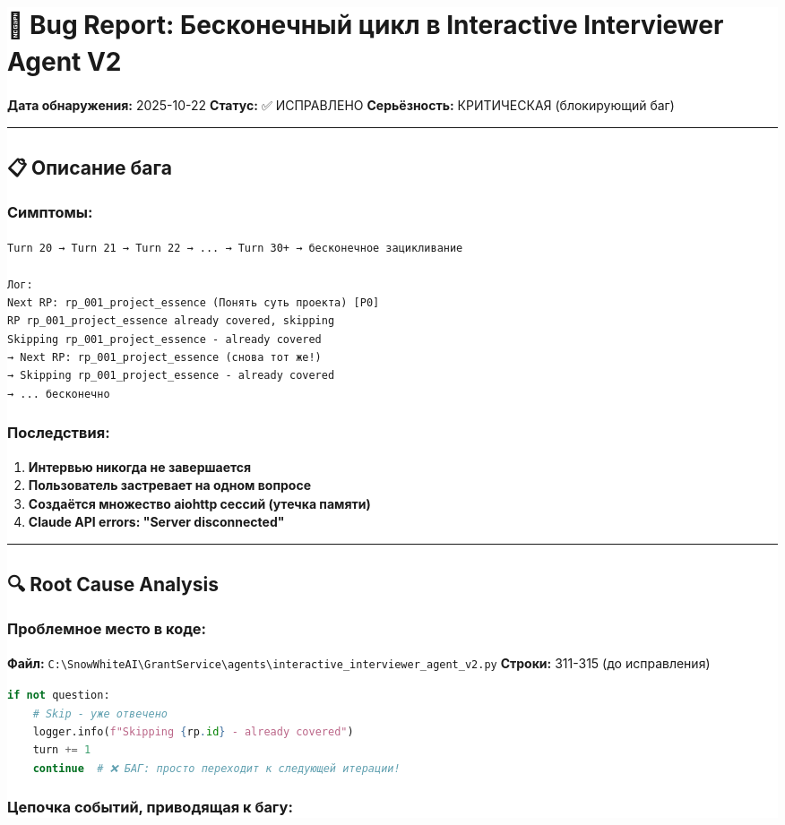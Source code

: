 # 🐛 Bug Report: Бесконечный цикл в Interactive Interviewer Agent V2

**Дата обнаружения:** 2025-10-22
**Статус:** ✅ ИСПРАВЛЕНО
**Серьёзность:** КРИТИЧЕСКАЯ (блокирующий баг)

---

## 📋 Описание бага

### Симптомы:

```
Turn 20 → Turn 21 → Turn 22 → ... → Turn 30+ → бесконечное зацикливание

Лог:
Next RP: rp_001_project_essence (Понять суть проекта) [P0]
RP rp_001_project_essence already covered, skipping
Skipping rp_001_project_essence - already covered
→ Next RP: rp_001_project_essence (снова тот же!)
→ Skipping rp_001_project_essence - already covered
→ ... бесконечно
```

### Последствия:

1. **Интервью никогда не завершается**
2. **Пользователь застревает на одном вопросе**
3. **Создаётся множество aiohttp сессий (утечка памяти)**
4. **Claude API errors: "Server disconnected"**

---

## 🔍 Root Cause Analysis

### Проблемное место в коде:

**Файл:** `C:\SnowWhiteAI\GrantService\agents\interactive_interviewer_agent_v2.py`
**Строки:** 311-315 (до исправления)

```python
if not question:
    # Skip - уже отвечено
    logger.info(f"Skipping {rp.id} - already covered")
    turn += 1
    continue  # ❌ БАГ: просто переходит к следующей итерации!
```

### Цепочка событий, приводящая к багу:
